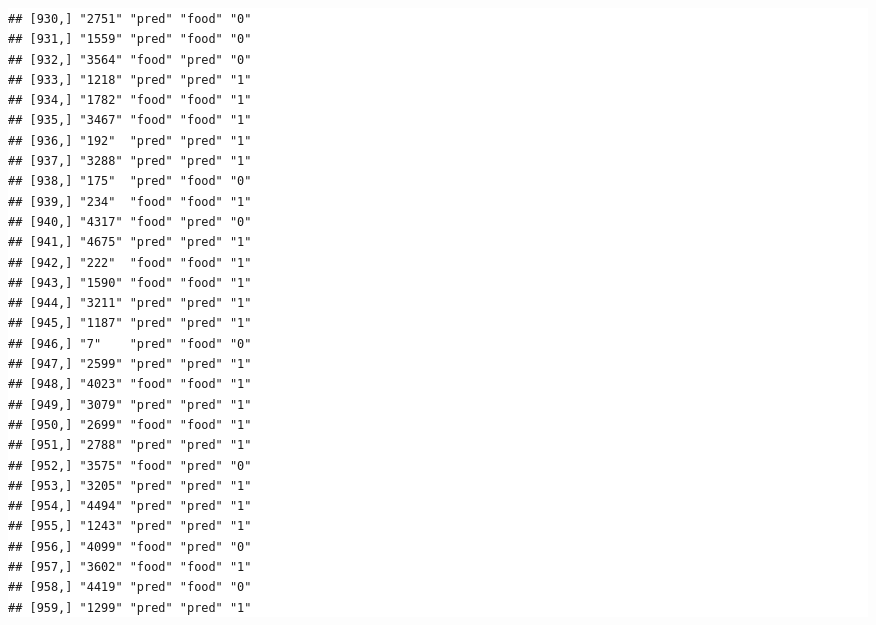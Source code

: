     ## [930,] "2751" "pred" "food" "0"
    ## [931,] "1559" "pred" "food" "0"
    ## [932,] "3564" "food" "pred" "0"
    ## [933,] "1218" "pred" "pred" "1"
    ## [934,] "1782" "food" "food" "1"
    ## [935,] "3467" "food" "food" "1"
    ## [936,] "192"  "pred" "pred" "1"
    ## [937,] "3288" "pred" "pred" "1"
    ## [938,] "175"  "pred" "food" "0"
    ## [939,] "234"  "food" "food" "1"
    ## [940,] "4317" "food" "pred" "0"
    ## [941,] "4675" "pred" "pred" "1"
    ## [942,] "222"  "food" "food" "1"
    ## [943,] "1590" "food" "food" "1"
    ## [944,] "3211" "pred" "pred" "1"
    ## [945,] "1187" "pred" "pred" "1"
    ## [946,] "7"    "pred" "food" "0"
    ## [947,] "2599" "pred" "pred" "1"
    ## [948,] "4023" "food" "food" "1"
    ## [949,] "3079" "pred" "pred" "1"
    ## [950,] "2699" "food" "food" "1"
    ## [951,] "2788" "pred" "pred" "1"
    ## [952,] "3575" "food" "pred" "0"
    ## [953,] "3205" "pred" "pred" "1"
    ## [954,] "4494" "pred" "pred" "1"
    ## [955,] "1243" "pred" "pred" "1"
    ## [956,] "4099" "food" "pred" "0"
    ## [957,] "3602" "food" "food" "1"
    ## [958,] "4419" "pred" "food" "0"
    ## [959,] "1299" "pred" "pred" "1"